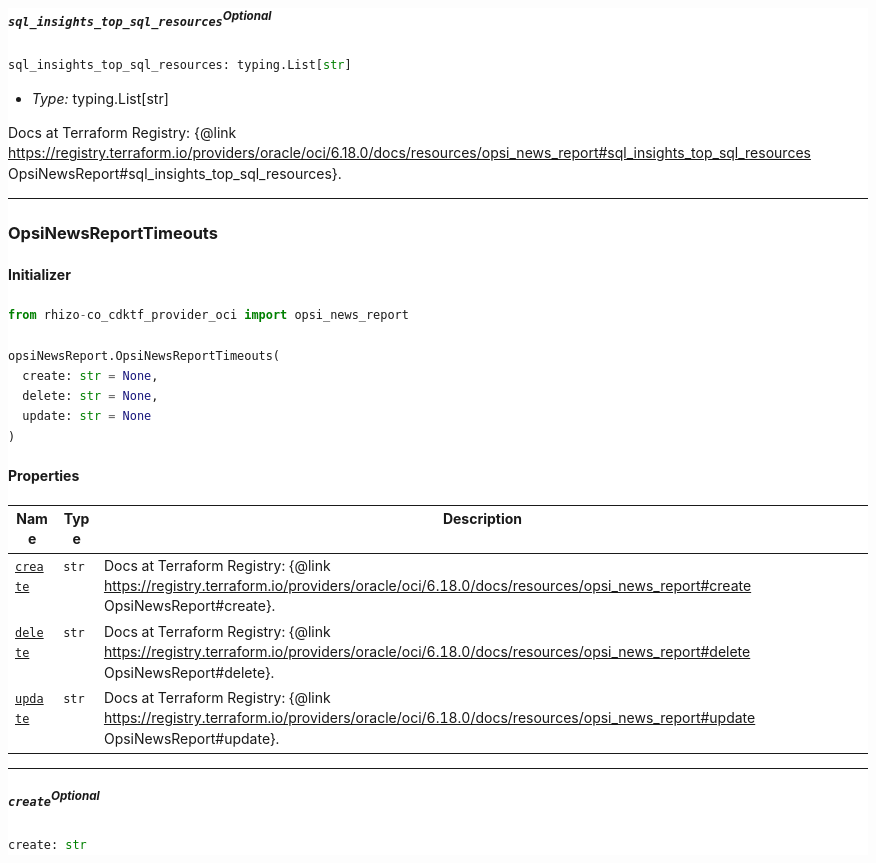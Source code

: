 
##### `sql_insights_top_sql_resources`<sup>Optional</sup> <a name="sql_insights_top_sql_resources" id="rhizo-co-terraform-provider-oci.opsiNewsReport.OpsiNewsReportContentTypes.property.sqlInsightsTopSqlResources"></a>

```python
sql_insights_top_sql_resources: typing.List[str]
```

- *Type:* typing.List[str]

Docs at Terraform Registry: {@link https://registry.terraform.io/providers/oracle/oci/6.18.0/docs/resources/opsi_news_report#sql_insights_top_sql_resources OpsiNewsReport#sql_insights_top_sql_resources}.

---

### OpsiNewsReportTimeouts <a name="OpsiNewsReportTimeouts" id="rhizo-co-terraform-provider-oci.opsiNewsReport.OpsiNewsReportTimeouts"></a>

#### Initializer <a name="Initializer" id="rhizo-co-terraform-provider-oci.opsiNewsReport.OpsiNewsReportTimeouts.Initializer"></a>

```python
from rhizo-co_cdktf_provider_oci import opsi_news_report

opsiNewsReport.OpsiNewsReportTimeouts(
  create: str = None,
  delete: str = None,
  update: str = None
)
```

#### Properties <a name="Properties" id="Properties"></a>

| **Name** | **Type** | **Description** |
| --- | --- | --- |
| <code><a href="#rhizo-co-terraform-provider-oci.opsiNewsReport.OpsiNewsReportTimeouts.property.create">create</a></code> | <code>str</code> | Docs at Terraform Registry: {@link https://registry.terraform.io/providers/oracle/oci/6.18.0/docs/resources/opsi_news_report#create OpsiNewsReport#create}. |
| <code><a href="#rhizo-co-terraform-provider-oci.opsiNewsReport.OpsiNewsReportTimeouts.property.delete">delete</a></code> | <code>str</code> | Docs at Terraform Registry: {@link https://registry.terraform.io/providers/oracle/oci/6.18.0/docs/resources/opsi_news_report#delete OpsiNewsReport#delete}. |
| <code><a href="#rhizo-co-terraform-provider-oci.opsiNewsReport.OpsiNewsReportTimeouts.property.update">update</a></code> | <code>str</code> | Docs at Terraform Registry: {@link https://registry.terraform.io/providers/oracle/oci/6.18.0/docs/resources/opsi_news_report#update OpsiNewsReport#update}. |

---

##### `create`<sup>Optional</sup> <a name="create" id="rhizo-co-terraform-provider-oci.opsiNewsReport.OpsiNewsReportTimeouts.property.create"></a>

```python
create: str
```
